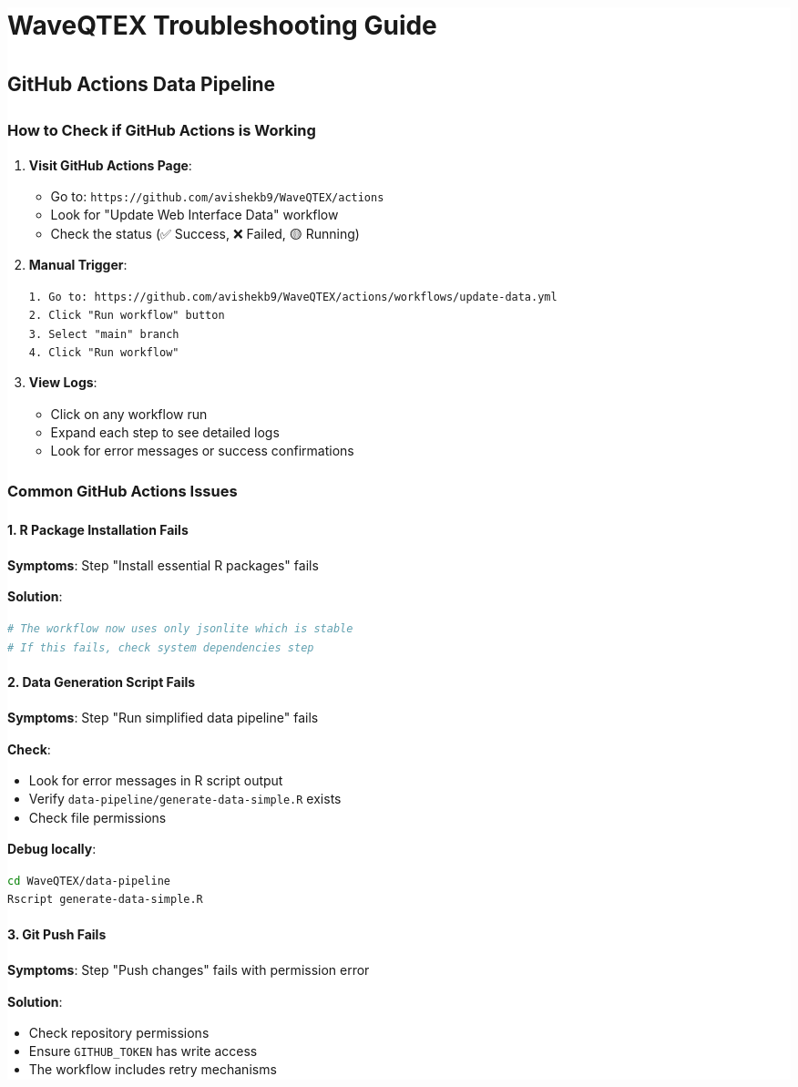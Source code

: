 # WaveQTEX Troubleshooting Guide

## GitHub Actions Data Pipeline

### How to Check if GitHub Actions is Working

1. **Visit GitHub Actions Page**:
   - Go to: `https://github.com/avishekb9/WaveQTEX/actions`
   - Look for "Update Web Interface Data" workflow
   - Check the status (✅ Success, ❌ Failed, 🟡 Running)

2. **Manual Trigger**:
   ```
   1. Go to: https://github.com/avishekb9/WaveQTEX/actions/workflows/update-data.yml
   2. Click "Run workflow" button
   3. Select "main" branch
   4. Click "Run workflow"
   ```

3. **View Logs**:
   - Click on any workflow run
   - Expand each step to see detailed logs
   - Look for error messages or success confirmations

### Common GitHub Actions Issues

#### 1. **R Package Installation Fails**
**Symptoms**: Step "Install essential R packages" fails

**Solution**:
```yaml
# The workflow now uses only jsonlite which is stable
# If this fails, check system dependencies step
```

#### 2. **Data Generation Script Fails**
**Symptoms**: Step "Run simplified data pipeline" fails

**Check**:
- Look for error messages in R script output
- Verify `data-pipeline/generate-data-simple.R` exists
- Check file permissions

**Debug locally**:
```bash
cd WaveQTEX/data-pipeline
Rscript generate-data-simple.R
```

#### 3. **Git Push Fails**
**Symptoms**: Step "Push changes" fails with permission error

**Solution**:
- Check repository permissions
- Ensure `GITHUB_TOKEN` has write access
- The workflow includes retry mechanisms
